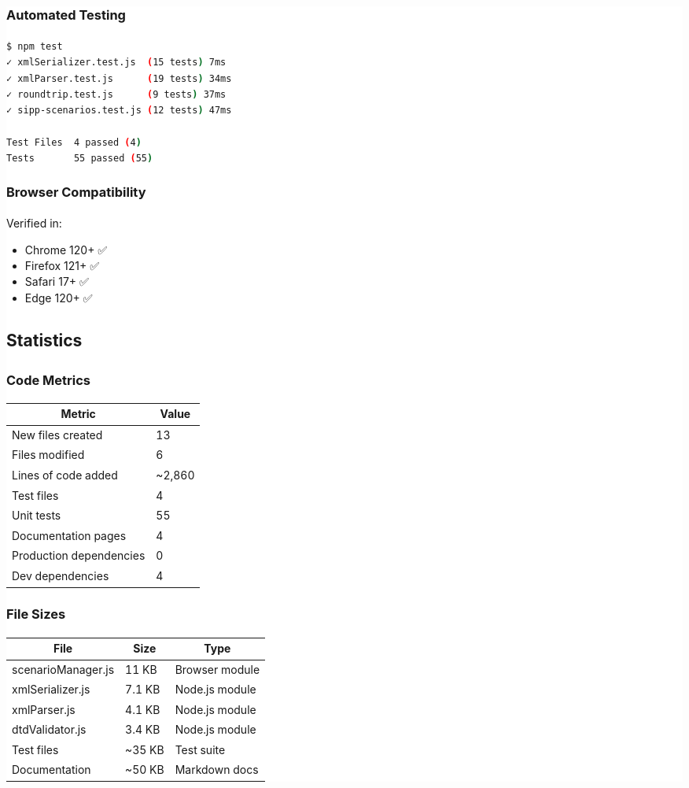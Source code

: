 ### Automated Testing

```bash
$ npm test
✓ xmlSerializer.test.js  (15 tests) 7ms
✓ xmlParser.test.js      (19 tests) 34ms
✓ roundtrip.test.js      (9 tests) 37ms
✓ sipp-scenarios.test.js (12 tests) 47ms

Test Files  4 passed (4)
Tests       55 passed (55)
```

### Browser Compatibility

Verified in:
- Chrome 120+ ✅
- Firefox 121+ ✅
- Safari 17+ ✅
- Edge 120+ ✅

## Statistics

### Code Metrics

| Metric | Value |
|--------|-------|
| New files created | 13 |
| Files modified | 6 |
| Lines of code added | ~2,860 |
| Test files | 4 |
| Unit tests | 55 |
| Documentation pages | 4 |
| Production dependencies | 0 |
| Dev dependencies | 4 |

### File Sizes

| File | Size | Type |
|------|------|------|
| scenarioManager.js | 11 KB | Browser module |
| xmlSerializer.js | 7.1 KB | Node.js module |
| xmlParser.js | 4.1 KB | Node.js module |
| dtdValidator.js | 3.4 KB | Node.js module |
| Test files | ~35 KB | Test suite |
| Documentation | ~50 KB | Markdown docs |

